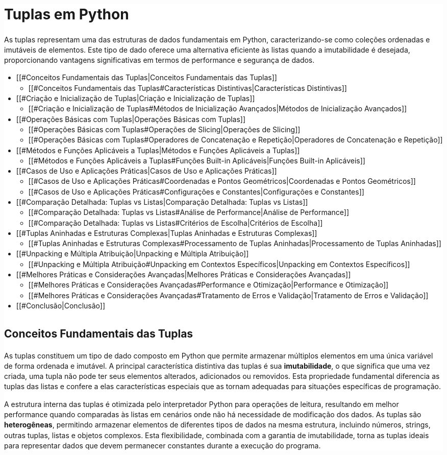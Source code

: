 
# Tuplas em Python

As tuplas representam uma das estruturas de dados fundamentais em Python, caracterizando-se como coleções ordenadas e imutáveis de elementos. Este tipo de dado oferece uma alternativa eficiente às listas quando a imutabilidade é desejada, proporcionando vantagens significativas em termos de performance e segurança de dados.

- [[#Conceitos Fundamentais das Tuplas|Conceitos Fundamentais das Tuplas]]
	- [[#Conceitos Fundamentais das Tuplas#Características Distintivas|Características Distintivas]]
- [[#Criação e Inicialização de Tuplas|Criação e Inicialização de Tuplas]]
	- [[#Criação e Inicialização de Tuplas#Métodos de Inicialização Avançados|Métodos de Inicialização Avançados]]
- [[#Operações Básicas com Tuplas|Operações Básicas com Tuplas]]
	- [[#Operações Básicas com Tuplas#Operações de Slicing|Operações de Slicing]]
	- [[#Operações Básicas com Tuplas#Operadores de Concatenação e Repetição|Operadores de Concatenação e Repetição]]
- [[#Métodos e Funções Aplicáveis a Tuplas|Métodos e Funções Aplicáveis a Tuplas]]
	- [[#Métodos e Funções Aplicáveis a Tuplas#Funções Built-in Aplicáveis|Funções Built-in Aplicáveis]]
- [[#Casos de Uso e Aplicações Práticas|Casos de Uso e Aplicações Práticas]]
	- [[#Casos de Uso e Aplicações Práticas#Coordenadas e Pontos Geométricos|Coordenadas e Pontos Geométricos]]
	- [[#Casos de Uso e Aplicações Práticas#Configurações e Constantes|Configurações e Constantes]]
- [[#Comparação Detalhada: Tuplas vs Listas|Comparação Detalhada: Tuplas vs Listas]]
	- [[#Comparação Detalhada: Tuplas vs Listas#Análise de Performance|Análise de Performance]]
	- [[#Comparação Detalhada: Tuplas vs Listas#Critérios de Escolha|Critérios de Escolha]]
- [[#Tuplas Aninhadas e Estruturas Complexas|Tuplas Aninhadas e Estruturas Complexas]]
	- [[#Tuplas Aninhadas e Estruturas Complexas#Processamento de Tuplas Aninhadas|Processamento de Tuplas Aninhadas]]
- [[#Unpacking e Múltipla Atribuição|Unpacking e Múltipla Atribuição]]
	- [[#Unpacking e Múltipla Atribuição#Unpacking em Contextos Específicos|Unpacking em Contextos Específicos]]
- [[#Melhores Práticas e Considerações Avançadas|Melhores Práticas e Considerações Avançadas]]
	- [[#Melhores Práticas e Considerações Avançadas#Performance e Otimização|Performance e Otimização]]
	- [[#Melhores Práticas e Considerações Avançadas#Tratamento de Erros e Validação|Tratamento de Erros e Validação]]
- [[#Conclusão|Conclusão]]

## Conceitos Fundamentais das Tuplas

As tuplas constituem um tipo de dado composto em Python que permite armazenar múltiplos elementos em uma única variável de forma ordenada e imutável. A principal característica distintiva das tuplas é sua **imutabilidade**, o que significa que uma vez criada, uma tupla não pode ter seus elementos alterados, adicionados ou removidos. Esta propriedade fundamental diferencia as tuplas das listas e confere a elas características especiais que as tornam adequadas para situações específicas de programação.

A estrutura interna das tuplas é otimizada pelo interpretador Python para operações de leitura, resultando em melhor performance quando comparadas às listas em cenários onde não há necessidade de modificação dos dados. As tuplas são **heterogêneas**, permitindo armazenar elementos de diferentes tipos de dados na mesma estrutura, incluindo números, strings, outras tuplas, listas e objetos complexos. Esta flexibilidade, combinada com a garantia de imutabilidade, torna as tuplas ideais para representar dados que devem permanecer constantes durante a execução do programa.
